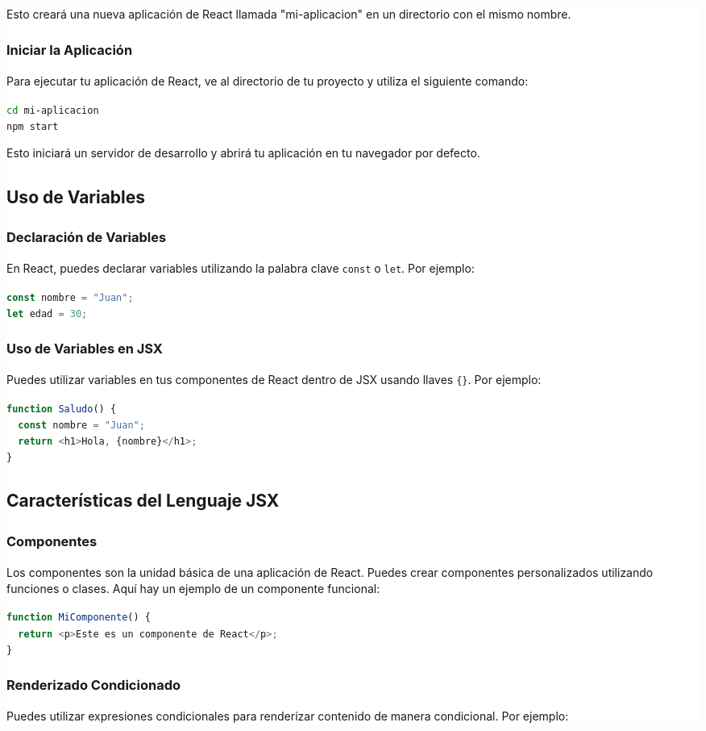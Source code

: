 Esto creará una nueva aplicación de React llamada "mi-aplicacion" en un directorio con el mismo nombre.

### Iniciar la Aplicación

Para ejecutar tu aplicación de React, ve al directorio de tu proyecto y utiliza el siguiente comando:

```bash
cd mi-aplicacion
npm start
```

Esto iniciará un servidor de desarrollo y abrirá tu aplicación en tu navegador por defecto.

## Uso de Variables

### Declaración de Variables

En React, puedes declarar variables utilizando la palabra clave `const` o `let`. Por ejemplo:

```javascript
const nombre = "Juan";
let edad = 30;
```

### Uso de Variables en JSX

Puedes utilizar variables en tus componentes de React dentro de JSX usando llaves `{}`. Por ejemplo:

```javascript
function Saludo() {
  const nombre = "Juan";
  return <h1>Hola, {nombre}</h1>;
}
```

## Características del Lenguaje JSX

### Componentes

Los componentes son la unidad básica de una aplicación de React. Puedes crear componentes personalizados utilizando funciones o clases. Aquí hay un ejemplo de un componente funcional:

```javascript
function MiComponente() {
  return <p>Este es un componente de React</p>;
}
```

### Renderizado Condicionado

Puedes utilizar expresiones condicionales para renderizar contenido de manera condicional. Por ejemplo:
